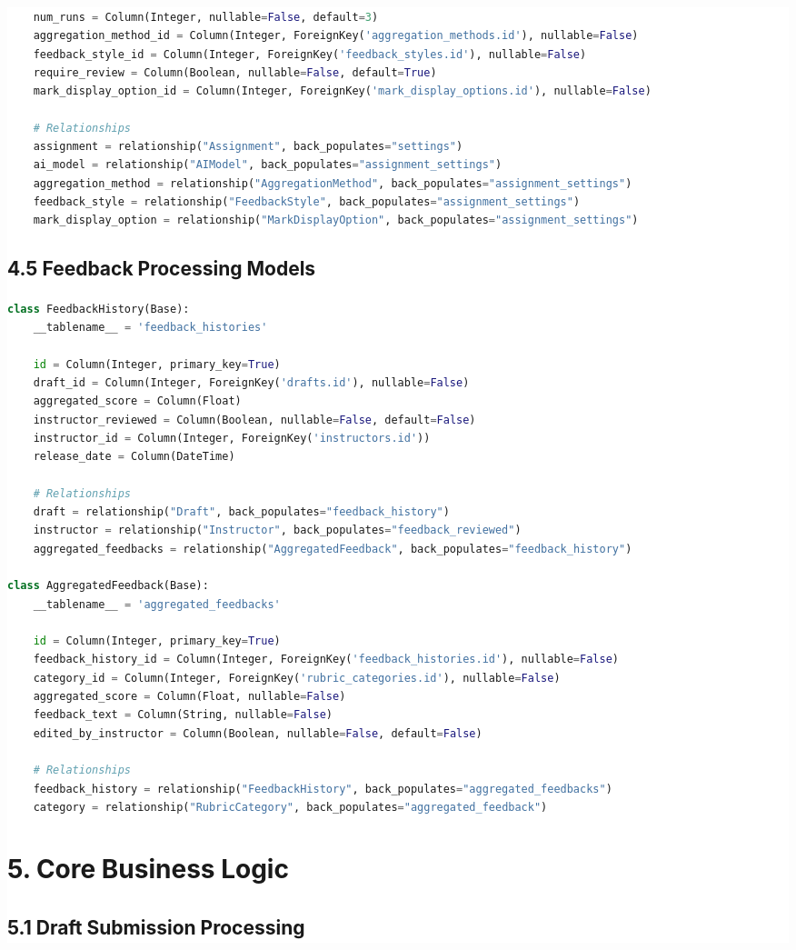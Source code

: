 ```python
    num_runs = Column(Integer, nullable=False, default=3)
    aggregation_method_id = Column(Integer, ForeignKey('aggregation_methods.id'), nullable=False)
    feedback_style_id = Column(Integer, ForeignKey('feedback_styles.id'), nullable=False)
    require_review = Column(Boolean, nullable=False, default=True)
    mark_display_option_id = Column(Integer, ForeignKey('mark_display_options.id'), nullable=False)
    
    # Relationships
    assignment = relationship("Assignment", back_populates="settings")
    ai_model = relationship("AIModel", back_populates="assignment_settings")
    aggregation_method = relationship("AggregationMethod", back_populates="assignment_settings")
    feedback_style = relationship("FeedbackStyle", back_populates="assignment_settings")
    mark_display_option = relationship("MarkDisplayOption", back_populates="assignment_settings")
```

## 4.5 Feedback Processing Models

```python
class FeedbackHistory(Base):
    __tablename__ = 'feedback_histories'
    
    id = Column(Integer, primary_key=True)
    draft_id = Column(Integer, ForeignKey('drafts.id'), nullable=False)
    aggregated_score = Column(Float)
    instructor_reviewed = Column(Boolean, nullable=False, default=False)
    instructor_id = Column(Integer, ForeignKey('instructors.id'))
    release_date = Column(DateTime)
    
    # Relationships
    draft = relationship("Draft", back_populates="feedback_history")
    instructor = relationship("Instructor", back_populates="feedback_reviewed")
    aggregated_feedbacks = relationship("AggregatedFeedback", back_populates="feedback_history")

class AggregatedFeedback(Base):
    __tablename__ = 'aggregated_feedbacks'
    
    id = Column(Integer, primary_key=True)
    feedback_history_id = Column(Integer, ForeignKey('feedback_histories.id'), nullable=False)
    category_id = Column(Integer, ForeignKey('rubric_categories.id'), nullable=False)
    aggregated_score = Column(Float, nullable=False)
    feedback_text = Column(String, nullable=False)
    edited_by_instructor = Column(Boolean, nullable=False, default=False)
    
    # Relationships
    feedback_history = relationship("FeedbackHistory", back_populates="aggregated_feedbacks")
    category = relationship("RubricCategory", back_populates="aggregated_feedback")
```
# 5. Core Business Logic

## 5.1 Draft Submission Processing
